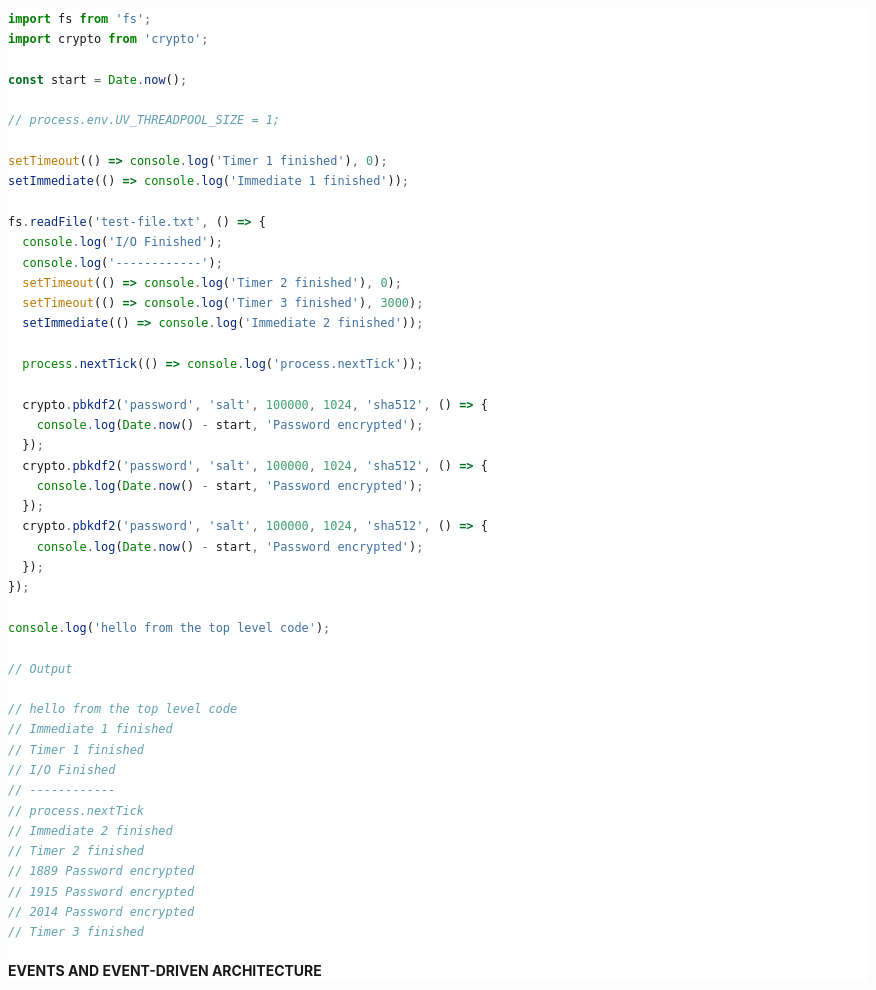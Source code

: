 ```js
import fs from 'fs';
import crypto from 'crypto';

const start = Date.now();

// process.env.UV_THREADPOOL_SIZE = 1;

setTimeout(() => console.log('Timer 1 finished'), 0);
setImmediate(() => console.log('Immediate 1 finished'));

fs.readFile('test-file.txt', () => {
  console.log('I/O Finished');
  console.log('------------');
  setTimeout(() => console.log('Timer 2 finished'), 0);
  setTimeout(() => console.log('Timer 3 finished'), 3000);
  setImmediate(() => console.log('Immediate 2 finished'));

  process.nextTick(() => console.log('process.nextTick'));

  crypto.pbkdf2('password', 'salt', 100000, 1024, 'sha512', () => {
    console.log(Date.now() - start, 'Password encrypted');
  });
  crypto.pbkdf2('password', 'salt', 100000, 1024, 'sha512', () => {
    console.log(Date.now() - start, 'Password encrypted');
  });
  crypto.pbkdf2('password', 'salt', 100000, 1024, 'sha512', () => {
    console.log(Date.now() - start, 'Password encrypted');
  });
});

console.log('hello from the top level code');

// Output

// hello from the top level code
// Immediate 1 finished
// Timer 1 finished
// I/O Finished
// ------------
// process.nextTick
// Immediate 2 finished
// Timer 2 finished
// 1889 Password encrypted
// 1915 Password encrypted
// 2014 Password encrypted
// Timer 3 finished
```

#### EVENTS AND EVENT-DRIVEN ARCHITECTURE
